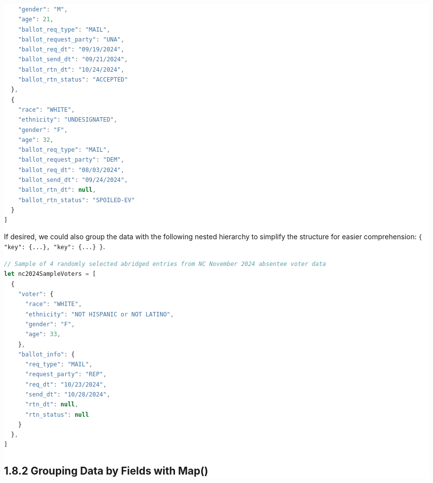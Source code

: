 ```js
    "gender": "M",
    "age": 21,
    "ballot_req_type": "MAIL",
    "ballot_request_party": "UNA",
    "ballot_req_dt": "09/19/2024",
    "ballot_send_dt": "09/21/2024",
    "ballot_rtn_dt": "10/24/2024",
    "ballot_rtn_status": "ACCEPTED"
  },
  {
    "race": "WHITE",
    "ethnicity": "UNDESIGNATED",
    "gender": "F",
    "age": 32,
    "ballot_req_type": "MAIL",
    "ballot_request_party": "DEM",
    "ballot_req_dt": "08/03/2024",
    "ballot_send_dt": "09/24/2024",
    "ballot_rtn_dt": null,
    "ballot_rtn_status": "SPOILED-EV"
  }
]
```

If desired, we could also group the data with the following nested hierarchy to simplify the structure for easier comprehension: `{ "key": {...}, "key": {...} }`.


```javascript
// Sample of 4 randomly selected abridged entries from NC November 2024 absentee voter data
let nc2024SampleVoters = [
  {
    "voter": {
      "race": "WHITE",
      "ethnicity": "NOT HISPANIC or NOT LATINO",
      "gender": "F",
      "age": 33,
    },
    "ballot_info": {
      "req_type": "MAIL",
      "request_party": "REP",
      "req_dt": "10/23/2024",
      "send_dt": "10/28/2024",
      "rtn_dt": null,
      "rtn_status": null
    }
  },
]
```

## 1.8.2 Grouping Data by Fields with Map()
